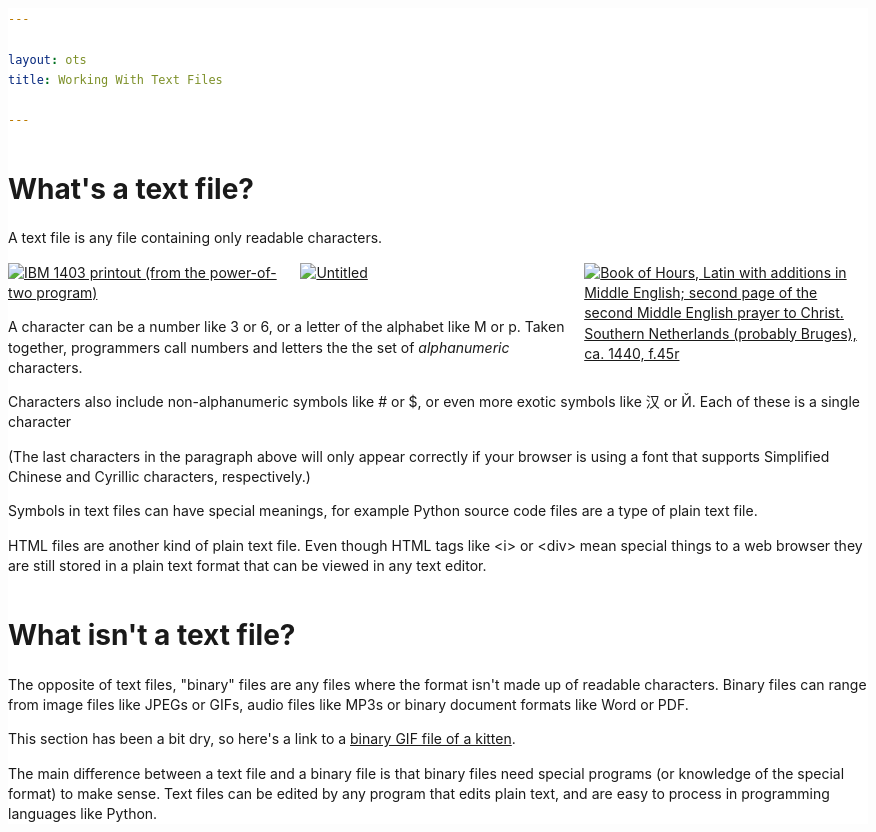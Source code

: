 ```yaml
---

layout: ots
title: Working With Text Files

---
```


# What's a text file?

A text file is any file containing only readable characters.

<div style="width: 33%; float: right;">
<a href="http://www.flickr.com/photos/dplmedmss/8644579302/" title="Book of Hours, Latin with additions in Middle English; second page of the second Middle English prayer to Christ. Southern Netherlands (probably Bruges), ca. 1440, f.45r by Dunedin Public Libraries Medieval Manuscripts, on Flickr"><img src="http://farm9.staticflickr.com/8529/8644579302_879e79aff1_q.jpg" width="150" height="150" alt="Book of Hours, Latin with additions in Middle English; second page of the second Middle English prayer to Christ. Southern Netherlands (probably Bruges), ca. 1440, f.45r"></a>
</div>

<div style="width: 33%; float: right;">
<a href="http://www.flickr.com/photos/mwichary/3249196669/" title="Untitled by Marcin Wichary, on Flickr"><img src="http://farm4.staticflickr.com/3051/3249196669_7f313c2fa7_q.jpg" width="150" height="150" alt="Untitled"></a>
</div>

<div style="width: 33%;">
<a href="http://www.flickr.com/photos/mwichary/2355783479/" title="IBM 1403 printout (from the power-of-two program) by Marcin Wichary, on Flickr"><img class="text-left" src="http://farm3.staticflickr.com/2087/2355783479_ba8837ac18_q.jpg" width="150" height="150" alt="IBM 1403 printout (from the power-of-two program)"></a>
</div>

A character can be a number like 3 or 6, or a letter of the alphabet like M or p. Taken together, programmers call numbers and letters the the set of *alphanumeric* characters.

Characters also include non-alphanumeric symbols like # or $, or even more exotic symbols like 汉 or Й. Each of these is a single character

(The last characters in the paragraph above will only appear correctly if your browser is using a font that supports Simplified Chinese and Cyrillic characters, respectively.)

Symbols in text files can have special meanings, for example Python source code files are a type of plain text file.

HTML files are another kind of plain text file. Even though HTML tags like &lt;i&gt; or &lt;div&gt; mean special things to a web browser they are still stored in a plain text format that can be viewed in any text editor.


# What isn't a text file?

The opposite of text files, "binary" files are any files where the format isn't made up of readable characters. Binary files can range from image files like JPEGs or GIFs, audio files like MP3s or binary document formats like Word or PDF.

This section has been a bit dry, so here's a link to a <a href="http://forgifs.com/gallery/d/161206-4/Firefighter-kitten-slides-down-banister.gif?" target="_blank">binary GIF file of a kitten</a>.

The main difference between a text file and a binary file is that binary files need special programs (or knowledge of the special format) to make sense. Text files can be edited by any program that edits plain text, and are easy to process in programming languages like Python.
